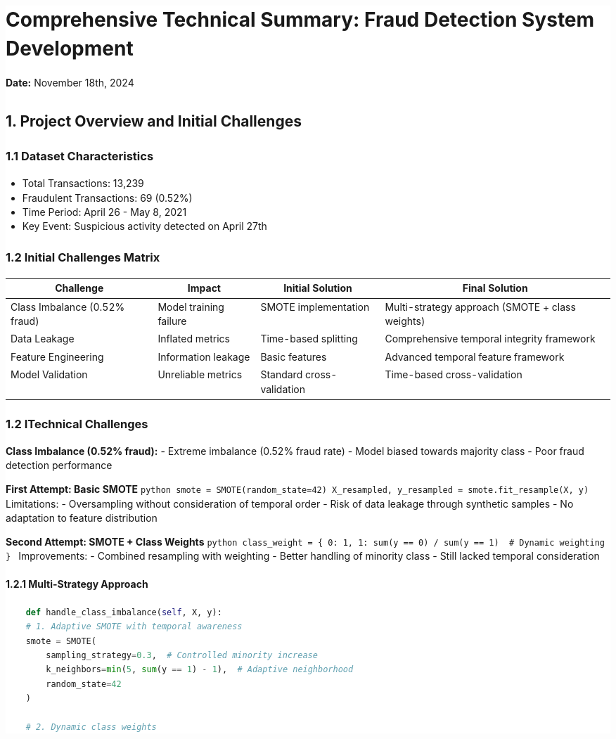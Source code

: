 # Comprehensive Technical Summary: Fraud Detection System Development
**Date:** November 18th, 2024

## 1. Project Overview and Initial Challenges

### 1.1 Dataset Characteristics
- Total Transactions: 13,239
- Fraudulent Transactions: 69 (0.52%)
- Time Period: April 26 - May 8, 2021
- Key Event: Suspicious activity detected on April 27th

### 1.2 Initial Challenges Matrix

| Challenge | Impact | Initial Solution | Final Solution |
|-----------|---------|-----------------|----------------|
| Class Imbalance (0.52% fraud) | Model training failure | SMOTE implementation | Multi-strategy approach (SMOTE + class weights) |
| Data Leakage | Inflated metrics | Time-based splitting | Comprehensive temporal integrity framework |
| Feature Engineering | Information leakage | Basic features | Advanced temporal feature framework |
| Model Validation | Unreliable metrics | Standard cross-validation | Time-based cross-validation |

### 1.2 ITechnical Challenges
**Class Imbalance (0.52% fraud):**
    - Extreme imbalance (0.52% fraud rate)
    - Model biased towards majority class
    - Poor fraud detection performance
    
**First Attempt: Basic SMOTE**
    ```python
    smote = SMOTE(random_state=42)
    X_resampled, y_resampled = smote.fit_resample(X, y)
    ```
    Limitations:
        - Oversampling without consideration of temporal order
        - Risk of data leakage through synthetic samples
        - No adaptation to feature distribution

**Second Attempt: SMOTE + Class Weights**
    ```python
    class_weight = {
        0: 1,
        1: sum(y == 0) / sum(y == 1)  # Dynamic weighting
    }
    ```
    Improvements:
        - Combined resampling with weighting
        - Better handling of minority class
        - Still lacked temporal consideration
#### 1.2.1 Multi-Strategy Approach
```python
    def handle_class_imbalance(self, X, y):
    # 1. Adaptive SMOTE with temporal awareness
    smote = SMOTE(
        sampling_strategy=0.3,  # Controlled minority increase
        k_neighbors=min(5, sum(y == 1) - 1),  # Adaptive neighborhood
        random_state=42
    )
    
    # 2. Dynamic class weights
```